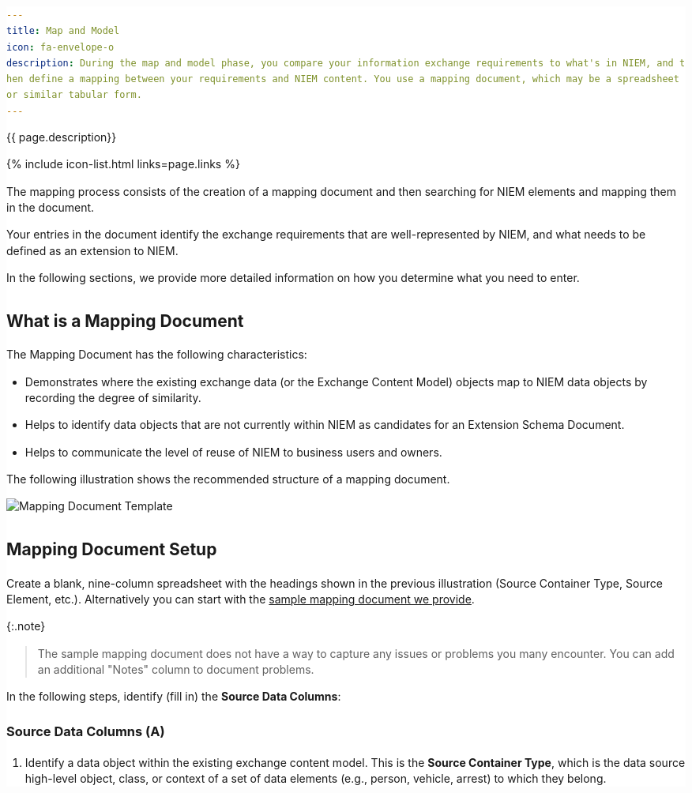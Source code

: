 ```yaml
---
title: Map and Model
icon: fa-envelope-o
description: During the map and model phase, you compare your information exchange requirements to what's in NIEM, and then define a mapping between your requirements and NIEM content. You use a mapping document, which may be a spreadsheet or similar tabular form.
---
```


{{ page.description}}

{% include icon-list.html links=page.links %}

The mapping process consists of the creation of a mapping document and then searching for NIEM elements and mapping them in the document.

Your entries in the document identify the exchange requirements that are well-represented by NIEM, and what needs to be defined as an extension to NIEM.

In the following sections, we provide more detailed information on how you determine what you need to enter.

## What is a Mapping Document

The Mapping Document has the following characteristics:

- Demonstrates where the existing exchange data (or the Exchange Content Model) objects map to NIEM data objects by recording the degree of similarity.

- Helps to identify data objects that are not currently within NIEM as candidates for an Extension Schema Document.

- Helps to communicate the level of reuse of NIEM to business users and owners.

The following illustration shows the recommended structure of a mapping document.

![Mapping Document Template](assets/mapping.png "Mapping Document Template")

## Mapping Document Setup

Create a blank, nine-column spreadsheet with the headings shown in the previous illustration (Source Container Type, Source Element, etc.). Alternatively you can start with the [sample mapping document we provide](assets/SampleEmptyMappingDocument.xlsx).

{:.note}
>The sample mapping document does not have a way to capture any issues or problems you many encounter. You can add an additional "Notes" column to document problems.

In the following steps, identify (fill in) the **Source Data Columns**:

### Source Data Columns (A)

1. Identify a data object within the existing exchange content model. This is the **Source Container Type**, which is the data source high-level object, class, or context of a set of data elements (e.g., person, vehicle, arrest) to which they belong.
